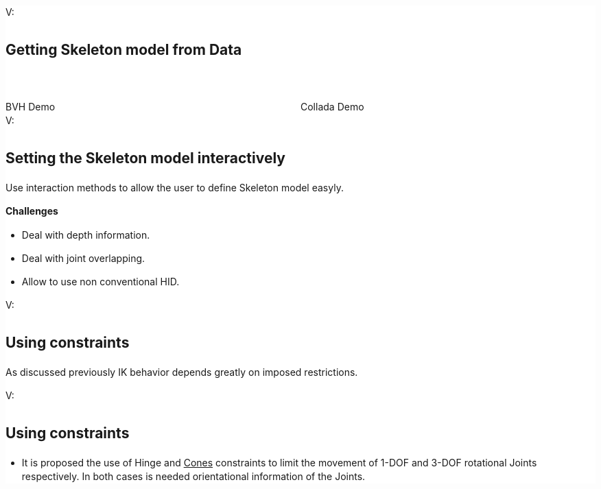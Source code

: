 V: 


## Getting Skeleton model from Data
<br>
<br>
<section>
  <div style="text-align: justify-all; float: left; width: 50%" class=embed-container >
  	BVH Demo
    <iframe width="100%" height="500px" src="videos/bvh_example.webm"></iframe>
  </div>
  <div style="text-align: justify-all; float : left; width : 50%" class=embed-container >
  	Collada Demo
    <iframe width="100%" height="500px" src="videos/dae_example.webm"></iframe>
  </div>
</section>


V:

## Setting the Skeleton model interactively

Use interaction methods to allow the user to define Skeleton model easyly.


<div style="text-align: justify-all;" class=embed-container >
	<iframe width="60%" height="500px" src="videos/build_demo.webm"></iframe>
</div>


**Challenges**
* Deal with depth information.

* Deal with joint overlapping.

* Allow to use non conventional HID.

V:

## Using constraints

As discussed previously IK behavior depends greatly on imposed restrictions.

<div style="text-align: justify-all;" class=embed-container >
	<iframe width="60%" height="500px" src="videos/constraints_demo.webm"></iframe>
</div>

V:

## Using constraints

* It is proposed the use of Hinge and [Cones](https://www.semanticscholar.org/paper/Extending-FABRIK-with-model-constraints-Aristidou-Chrysanthou/2930b87488207274c377dcd327b5e996a18f299b) constraints to limit the movement of 1-DOF and 3-DOF rotational Joints respectively. In both cases is needed orientational information of the Joints.

